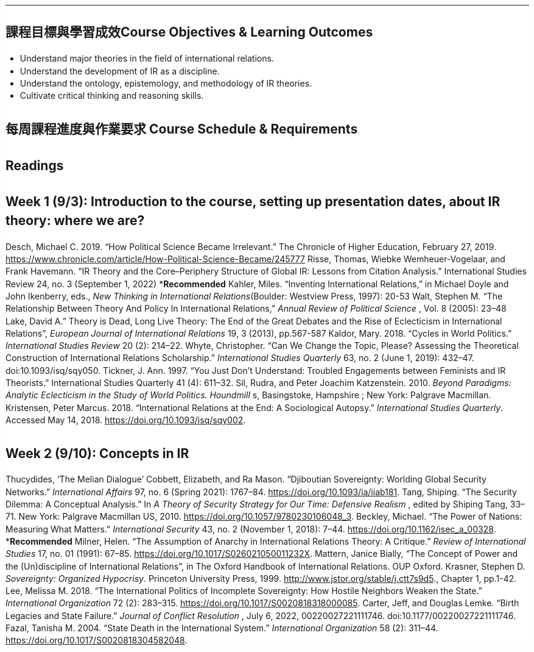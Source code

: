 
* * *
##  課程目標與學習成效Course Objectives & Learning Outcomes 
  * Understand major theories in the field of international relations.
  * Understand the development of IR as a discipline. 
  * Understand the ontology, epistemology, and methodology of IR theories. 
  * Cultivate critical thinking and reasoning skills.


##  每周課程進度與作業要求 Course Schedule & Requirements
## Readings
## Week 1 (9/3): Introduction to the course, setting up presentation dates, about IR theory: where we are?
Desch, Michael C. 2019. “How Political Science Became Irrelevant.” The Chronicle of Higher Education, February 27, 2019. https://www.chronicle.com/article/How-Political-Science-Became/245777
Risse, Thomas, Wiebke Wemheuer-Vogelaar, and Frank Havemann. “IR Theory and the Core–Periphery Structure of Global IR: Lessons from Citation Analysis.” International Studies Review 24, no. 3 (September 1, 2022)
***Recommended**
Kahler, Miles. “Inventing International Relations,” in Michael Doyle and John Ikenberry, eds., _New Thinking in International Relations_(Boulder: Westview Press, 1997): 20-53
Walt, Stephen M. “The Relationship Between Theory And Policy In International Relations,” _Annual Review of Political Science_ , Vol. 8 (2005): 23–48
Lake, David A.” Theory is Dead, Long Live Theory: The End of the Great Debates and the Rise of Eclecticism in International Relations”, _European Journal of International Relations_ 19, 3 (2013), pp.567-587
Kaldor, Mary. 2018. “Cycles in World Politics.” _International Studies Review_ 20 (2): 214–22.
Whyte, Christopher. “Can We Change the Topic, Please? Assessing the Theoretical Construction of International Relations Scholarship.” _International Studies Quarterly_ 63, no. 2 (June 1, 2019): 432–47. doi:10.1093/isq/sqy050.
Tickner, J. Ann. 1997. “You Just Don’t Understand: Troubled Engagements between Feminists and IR Theorists.” International Studies Quarterly 41 (4): 611–32.
Sil, Rudra, and Peter Joachim Katzenstein. 2010. _Beyond Paradigms: Analytic Eclecticism in the Study of World Politics. Houndmill_ s, Basingstoke, Hampshire ; New York: Palgrave Macmillan.
Kristensen, Peter Marcus. 2018. “International Relations at the End: A Sociological Autopsy.” _International Studies Quarterly_. Accessed May 14, 2018. https://doi.org/10.1093/isq/sqy002.
## Week 2 (9/10): Concepts in IR 
Thucydides, ‘The Melian Dialogue’
Cobbett, Elizabeth, and Ra Mason. “Djiboutian Sovereignty: Worlding Global Security Networks.” _International Affairs_ 97, no. 6 (Spring 2021): 1767–84. https://doi.org/10.1093/ia/iiab181.
Tang, Shiping. “The Security Dilemma: A Conceptual Analysis.” In _A Theory of Security Strategy for Our Time: Defensive Realism_ , edited by Shiping Tang, 33–71. New York: Palgrave Macmillan US, 2010. https://doi.org/10.1057/9780230106048_3.
Beckley, Michael. “The Power of Nations: Measuring What Matters.” _International Security_ 43, no. 2 (November 1, 2018): 7–44. https://doi.org/10.1162/isec_a_00328.
***Recommended**
Milner, Helen. “The Assumption of Anarchy in International Relations Theory: A Critique.” _Review of International Studies_ 17, no. 01 (1991): 67–85. https://doi.org/10.1017/S026021050011232X.
Mattern, Janice Bially, “The Concept of Power and the (Un)discipline of International Relations”, in The Oxford Handbook of International Relations. OUP Oxford.
Krasner, Stephen D. _Sovereignty: Organized Hypocrisy_. Princeton University Press, 1999. http://www.jstor.org/stable/j.ctt7s9d5., Chapter 1, pp.1-42.
Lee, Melissa M. 2018. “The International Politics of Incomplete Sovereignty: How Hostile Neighbors Weaken the State.” _International Organization_ 72 (2): 283–315. https://doi.org/10.1017/S0020818318000085.
Carter, Jeff, and Douglas Lemke. “Birth Legacies and State Failure.” _Journal of Conflict Resolution_ , July 6, 2022, 00220027221111746. doi:10.1177/00220027221111746.
Fazal, Tanisha M. 2004. “State Death in the International System.” _International Organization_ 58 (2): 311–44. https://doi.org/10.1017/S0020818304582048.